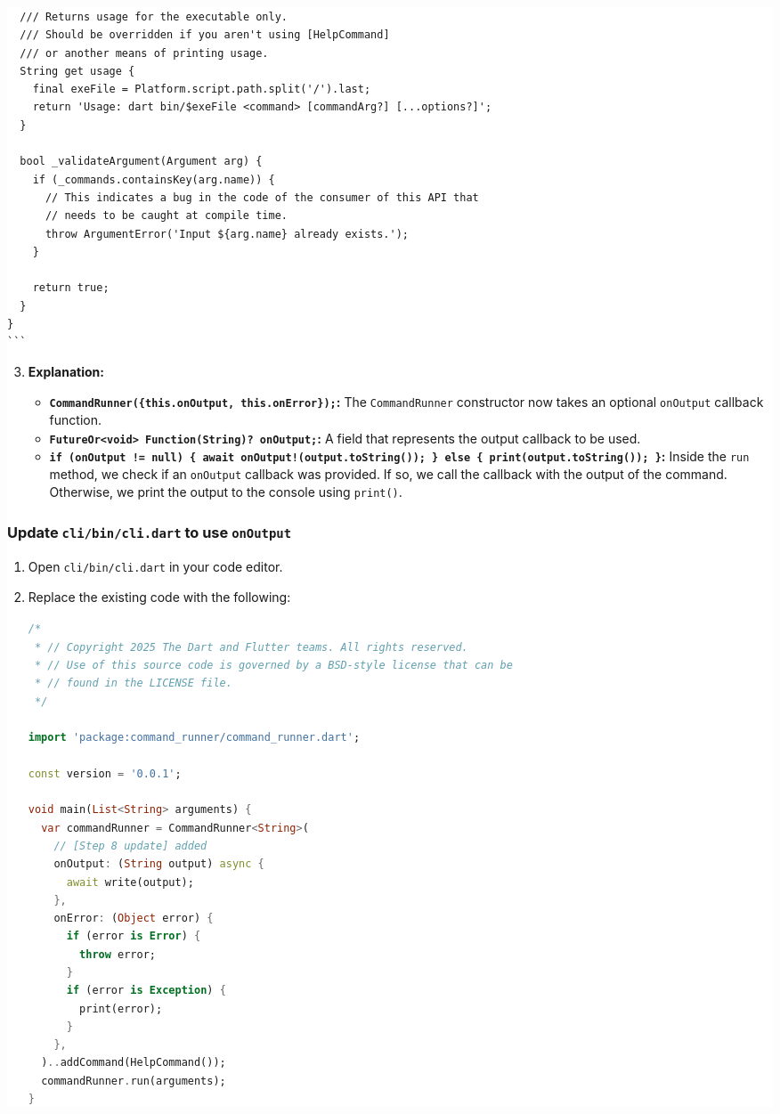       /// Returns usage for the executable only.
      /// Should be overridden if you aren't using [HelpCommand]
      /// or another means of printing usage.
      String get usage {
        final exeFile = Platform.script.path.split('/').last;
        return 'Usage: dart bin/$exeFile <command> [commandArg?] [...options?]';
      }

      bool _validateArgument(Argument arg) {
        if (_commands.containsKey(arg.name)) {
          // This indicates a bug in the code of the consumer of this API that
          // needs to be caught at compile time.
          throw ArgumentError('Input ${arg.name} already exists.');
        }

        return true;
      }
    }
    ```

3.  **Explanation:**

    *   **`CommandRunner({this.onOutput, this.onError});`:** The `CommandRunner` constructor now takes an optional `onOutput` callback function.
    *   **`FutureOr<void> Function(String)? onOutput;`:** A field that represents the output callback to be used.
    *   **`if (onOutput != null) { await onOutput!(output.toString()); } else { print(output.toString()); }`:** Inside the `run` method, we check if an `onOutput` callback was provided. If so, we call the callback with the output of the command. Otherwise, we print the output to the console using `print()`.

### Update `cli/bin/cli.dart` to use `onOutput`
1.  Open `cli/bin/cli.dart` in your code editor.

2.  Replace the existing code with the following:

    ```dart
    /*
     * // Copyright 2025 The Dart and Flutter teams. All rights reserved.
     * // Use of this source code is governed by a BSD-style license that can be
     * // found in the LICENSE file.
     */

    import 'package:command_runner/command_runner.dart';

    const version = '0.0.1';

    void main(List<String> arguments) {
      var commandRunner = CommandRunner<String>(
        // [Step 8 update] added
        onOutput: (String output) async {
          await write(output);
        },
        onError: (Object error) {
          if (error is Error) {
            throw error;
          }
          if (error is Exception) {
            print(error);
          }
        },
      )..addCommand(HelpCommand());
      commandRunner.run(arguments);
    }
    ```
